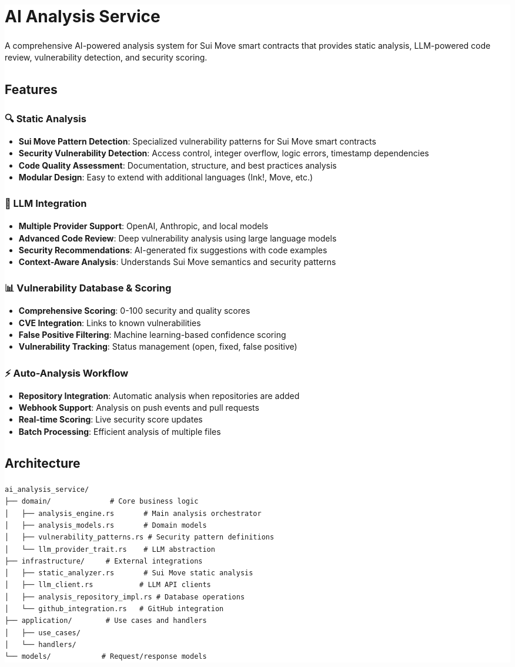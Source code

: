 # AI Analysis Service

A comprehensive AI-powered analysis system for Sui Move smart contracts that provides static analysis, LLM-powered code review, vulnerability detection, and security scoring.

## Features

### 🔍 Static Analysis
- **Sui Move Pattern Detection**: Specialized vulnerability patterns for Sui Move smart contracts
- **Security Vulnerability Detection**: Access control, integer overflow, logic errors, timestamp dependencies
- **Code Quality Assessment**: Documentation, structure, and best practices analysis
- **Modular Design**: Easy to extend with additional languages (Ink!, Move, etc.)

### 🤖 LLM Integration
- **Multiple Provider Support**: OpenAI, Anthropic, and local models
- **Advanced Code Review**: Deep vulnerability analysis using large language models
- **Security Recommendations**: AI-generated fix suggestions with code examples
- **Context-Aware Analysis**: Understands Sui Move semantics and security patterns

### 📊 Vulnerability Database & Scoring
- **Comprehensive Scoring**: 0-100 security and quality scores
- **CVE Integration**: Links to known vulnerabilities
- **False Positive Filtering**: Machine learning-based confidence scoring
- **Vulnerability Tracking**: Status management (open, fixed, false positive)

### ⚡ Auto-Analysis Workflow
- **Repository Integration**: Automatic analysis when repositories are added
- **Webhook Support**: Analysis on push events and pull requests
- **Real-time Scoring**: Live security score updates
- **Batch Processing**: Efficient analysis of multiple files

## Architecture

```
ai_analysis_service/
├── domain/              # Core business logic
│   ├── analysis_engine.rs       # Main analysis orchestrator
│   ├── analysis_models.rs       # Domain models
│   ├── vulnerability_patterns.rs # Security pattern definitions
│   └── llm_provider_trait.rs    # LLM abstraction
├── infrastructure/     # External integrations
│   ├── static_analyzer.rs       # Sui Move static analysis
│   ├── llm_client.rs           # LLM API clients
│   ├── analysis_repository_impl.rs # Database operations
│   └── github_integration.rs   # GitHub integration
├── application/        # Use cases and handlers
│   ├── use_cases/
│   └── handlers/
└── models/            # Request/response models
```
